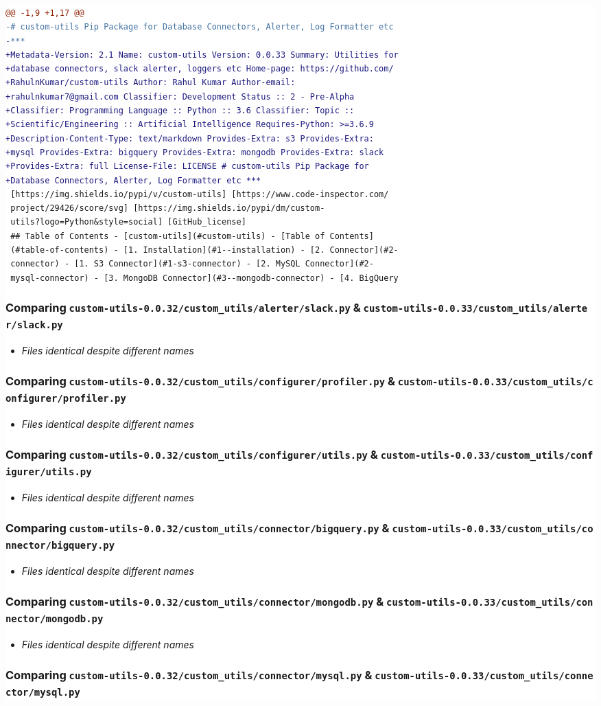 ```diff
@@ -1,9 +1,17 @@
-# custom-utils Pip Package for Database Connectors, Alerter, Log Formatter etc
-***
+Metadata-Version: 2.1 Name: custom-utils Version: 0.0.33 Summary: Utilities for
+database connectors, slack alerter, loggers etc Home-page: https://github.com/
+RahulnKumar/custom-utils Author: Rahul Kumar Author-email:
+rahulnkumar7@gmail.com Classifier: Development Status :: 2 - Pre-Alpha
+Classifier: Programming Language :: Python :: 3.6 Classifier: Topic ::
+Scientific/Engineering :: Artificial Intelligence Requires-Python: >=3.6.9
+Description-Content-Type: text/markdown Provides-Extra: s3 Provides-Extra:
+mysql Provides-Extra: bigquery Provides-Extra: mongodb Provides-Extra: slack
+Provides-Extra: full License-File: LICENSE # custom-utils Pip Package for
+Database Connectors, Alerter, Log Formatter etc ***
 [https://img.shields.io/pypi/v/custom-utils] [https://www.code-inspector.com/
 project/29426/score/svg] [https://img.shields.io/pypi/dm/custom-
 utils?logo=Python&style=social] [GitHub_license]
 ## Table of Contents - [custom-utils](#custom-utils) - [Table of Contents]
 (#table-of-contents) - [1. Installation](#1--installation) - [2. Connector](#2-
 connector) - [1. S3 Connector](#1-s3-connector) - [2. MySQL Connector](#2-
 mysql-connector) - [3. MongoDB Connector](#3--mongodb-connector) - [4. BigQuery
```

### Comparing `custom-utils-0.0.32/custom_utils/alerter/slack.py` & `custom-utils-0.0.33/custom_utils/alerter/slack.py`

 * *Files identical despite different names*

### Comparing `custom-utils-0.0.32/custom_utils/configurer/profiler.py` & `custom-utils-0.0.33/custom_utils/configurer/profiler.py`

 * *Files identical despite different names*

### Comparing `custom-utils-0.0.32/custom_utils/configurer/utils.py` & `custom-utils-0.0.33/custom_utils/configurer/utils.py`

 * *Files identical despite different names*

### Comparing `custom-utils-0.0.32/custom_utils/connector/bigquery.py` & `custom-utils-0.0.33/custom_utils/connector/bigquery.py`

 * *Files identical despite different names*

### Comparing `custom-utils-0.0.32/custom_utils/connector/mongodb.py` & `custom-utils-0.0.33/custom_utils/connector/mongodb.py`

 * *Files identical despite different names*

### Comparing `custom-utils-0.0.32/custom_utils/connector/mysql.py` & `custom-utils-0.0.33/custom_utils/connector/mysql.py`
